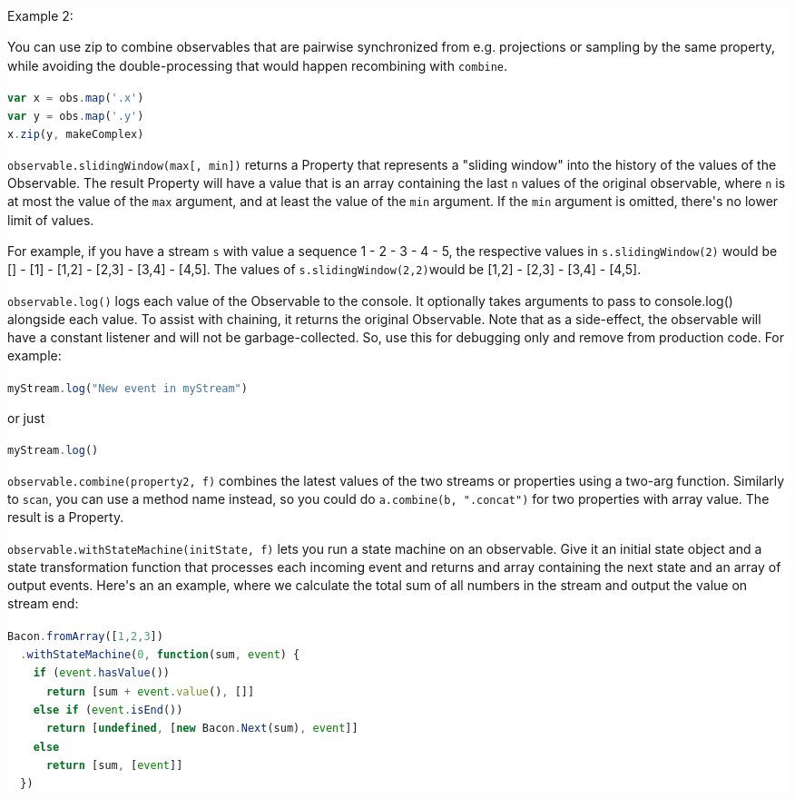 Example 2:

You can use zip to combine observables that are pairwise synchronized
from e.g. projections or sampling by the same property, while avoiding
the double-processing that would happen recombining with `combine`.

```js
var x = obs.map('.x')
var y = obs.map('.y')
x.zip(y, makeComplex)
```

`observable.slidingWindow(max[, min])` returns a Property that represents a
"sliding window" into the history of the values of the Observable. The
result Property will have a value that is an array containing the last `n`
values of the original observable, where `n` is at most the value of the
`max` argument, and at least the value of the `min` argument. If the
`min` argument is omitted, there's no lower limit of values.

For example, if you have a stream `s` with value a sequence 1 - 2 - 3 - 4 - 5, the
respective values in `s.slidingWindow(2)` would be [] - [1] - [1,2] -
[2,3] - [3,4] - [4,5]. The values of `s.slidingWindow(2,2)`would be
[1,2] - [2,3] - [3,4] - [4,5].

`observable.log()` logs each value of the Observable to the console.
It optionally takes arguments to pass to console.log() alongside each
value. To assist with chaining, it returns the original Observable. Note
that as a side-effect, the observable will have a constant listener and
will not be garbage-collected. So, use this for debugging only and
remove from production code. For example:

```js
myStream.log("New event in myStream")
```

or just

```js
myStream.log()
```

`observable.combine(property2, f)` combines the latest values of the two
streams or properties using a two-arg function. Similarly to `scan`, you can use a
method name instead, so you could do `a.combine(b, ".concat")` for two
properties with array value. The result is a Property.

`observable.withStateMachine(initState, f)` lets you run a state machine
on an observable. Give it an initial state object and a state
transformation function that processes each incoming event and 
returns and array containing the next state and an array of output
events. Here's an an example, where we calculate the total sum of all
numbers in the stream and output the value on stream end:

```js
Bacon.fromArray([1,2,3])
  .withStateMachine(0, function(sum, event) {
    if (event.hasValue())
      return [sum + event.value(), []]
    else if (event.isEnd())
      return [undefined, [new Bacon.Next(sum), event]]
    else
      return [sum, [event]]
  })
```
